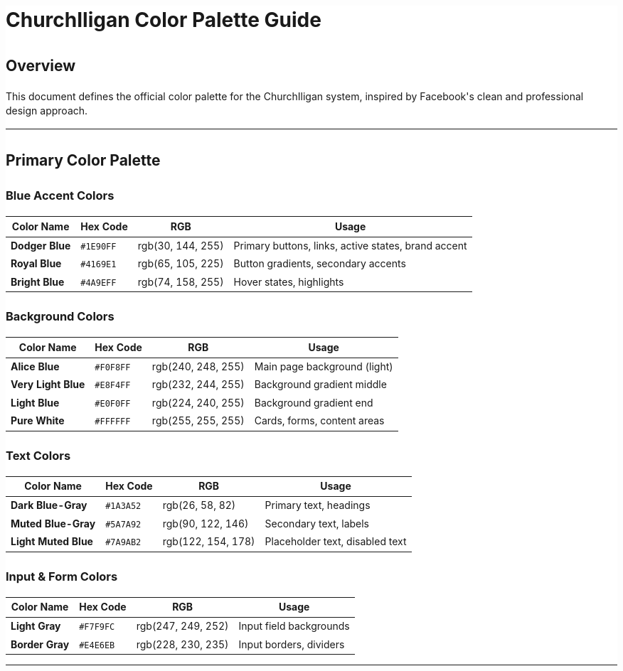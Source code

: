 # ChurchIligan Color Palette Guide

## Overview
This document defines the official color palette for the ChurchIligan system, inspired by Facebook's clean and professional design approach.

---

## Primary Color Palette

### Blue Accent Colors
| Color Name | Hex Code | RGB | Usage |
|------------|----------|-----|-------|
| **Dodger Blue** | `#1E90FF` | rgb(30, 144, 255) | Primary buttons, links, active states, brand accent |
| **Royal Blue** | `#4169E1` | rgb(65, 105, 225) | Button gradients, secondary accents |
| **Bright Blue** | `#4A9EFF` | rgb(74, 158, 255) | Hover states, highlights |

### Background Colors
| Color Name | Hex Code | RGB | Usage |
|------------|----------|-----|-------|
| **Alice Blue** | `#F0F8FF` | rgb(240, 248, 255) | Main page background (light) |
| **Very Light Blue** | `#E8F4FF` | rgb(232, 244, 255) | Background gradient middle |
| **Light Blue** | `#E0F0FF` | rgb(224, 240, 255) | Background gradient end |
| **Pure White** | `#FFFFFF` | rgb(255, 255, 255) | Cards, forms, content areas |

### Text Colors
| Color Name | Hex Code | RGB | Usage |
|------------|----------|-----|-------|
| **Dark Blue-Gray** | `#1A3A52` | rgb(26, 58, 82) | Primary text, headings |
| **Muted Blue-Gray** | `#5A7A92` | rgb(90, 122, 146) | Secondary text, labels |
| **Light Muted Blue** | `#7A9AB2` | rgb(122, 154, 178) | Placeholder text, disabled text |

### Input & Form Colors
| Color Name | Hex Code | RGB | Usage |
|------------|----------|-----|-------|
| **Light Gray** | `#F7F9FC` | rgb(247, 249, 252) | Input field backgrounds |
| **Border Gray** | `#E4E6EB` | rgb(228, 230, 235) | Input borders, dividers |

---
